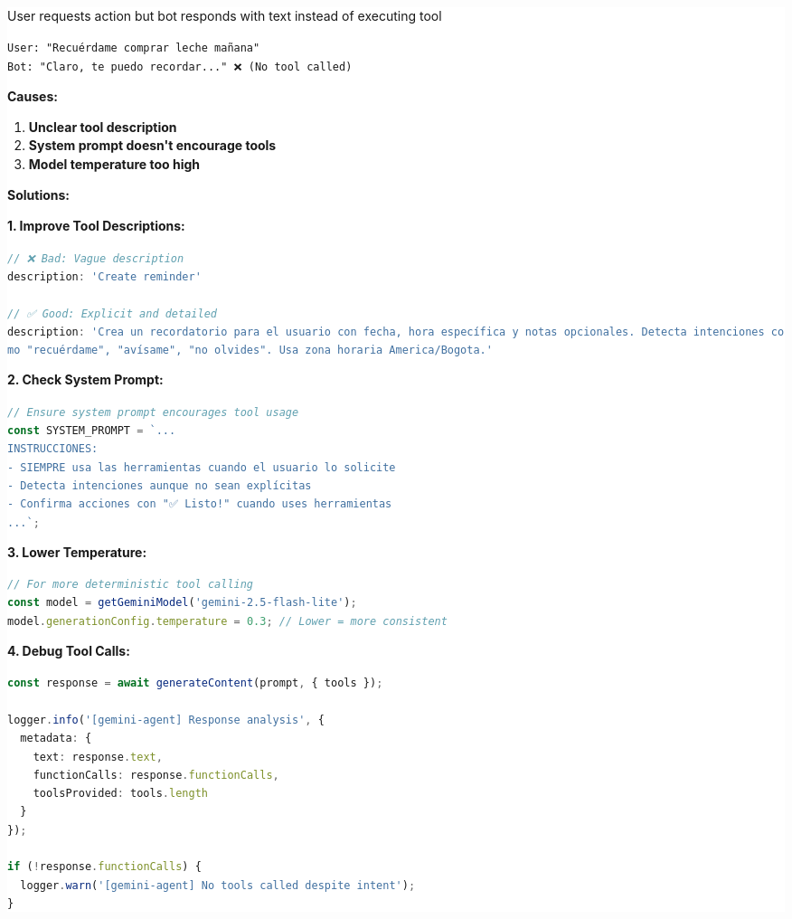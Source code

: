 User requests action but bot responds with text instead of executing tool

```
User: "Recuérdame comprar leche mañana"
Bot: "Claro, te puedo recordar..." ❌ (No tool called)
```

**Causes:**

1. **Unclear tool description**
2. **System prompt doesn't encourage tools**
3. **Model temperature too high**

**Solutions:**

**1. Improve Tool Descriptions:**

```typescript
// ❌ Bad: Vague description
description: 'Create reminder'

// ✅ Good: Explicit and detailed
description: 'Crea un recordatorio para el usuario con fecha, hora específica y notas opcionales. Detecta intenciones como "recuérdame", "avísame", "no olvides". Usa zona horaria America/Bogota.'
```

**2. Check System Prompt:**

```typescript
// Ensure system prompt encourages tool usage
const SYSTEM_PROMPT = `...
INSTRUCCIONES:
- SIEMPRE usa las herramientas cuando el usuario lo solicite
- Detecta intenciones aunque no sean explícitas
- Confirma acciones con "✅ Listo!" cuando uses herramientas
...`;
```

**3. Lower Temperature:**

```typescript
// For more deterministic tool calling
const model = getGeminiModel('gemini-2.5-flash-lite');
model.generationConfig.temperature = 0.3; // Lower = more consistent
```

**4. Debug Tool Calls:**

```typescript
const response = await generateContent(prompt, { tools });

logger.info('[gemini-agent] Response analysis', {
  metadata: {
    text: response.text,
    functionCalls: response.functionCalls,
    toolsProvided: tools.length
  }
});

if (!response.functionCalls) {
  logger.warn('[gemini-agent] No tools called despite intent');
}
```
